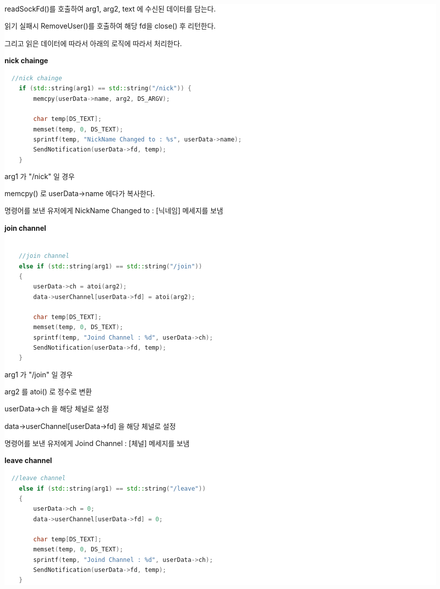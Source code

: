 readSockFd()를 호출하여 arg1, arg2, text 에 수신된 데이터를 담는다.

읽기 실패시 RemoveUser()를 호출하여 해당 fd을 close() 후 리턴한다.

그리고 읽은 데이터에 따라서 아래의 로직에 따라서 처리한다.

**nick chainge**

```cpp
  //nick chainge
	if (std::string(arg1) == std::string("/nick")) {
		memcpy(userData->name, arg2, DS_ARGV);

		char temp[DS_TEXT];
		memset(temp, 0, DS_TEXT);
		sprintf(temp, "NickName Changed to : %s", userData->name);
		SendNotification(userData->fd, temp);
	}
```

arg1 가 "/nick" 일 경우

memcpy() 로 userData->name 에다가 복사한다.

명령어를 보낸 유저에게 NickName Changed to : [닉네임] 메세지를 보냄

**join channel**

```cpp

	//join channel
	else if (std::string(arg1) == std::string("/join"))
	{
		userData->ch = atoi(arg2);
		data->userChannel[userData->fd] = atoi(arg2);

		char temp[DS_TEXT];
		memset(temp, 0, DS_TEXT);
		sprintf(temp, "Joind Channel : %d", userData->ch);
		SendNotification(userData->fd, temp);
	}
```

arg1 가 "/join" 일 경우

arg2 를 atoi() 로 정수로 변환

userData->ch 을 해당 체널로 설정

data->userChannel[userData->fd] 을 해당 체널로 설정

명령어를 보낸 유저에게 Joind Channel : [체널] 메세지를 보냄

**leave channel**

```cpp
  //leave channel
	else if (std::string(arg1) == std::string("/leave"))
	{
		userData->ch = 0;
		data->userChannel[userData->fd] = 0;

		char temp[DS_TEXT];
		memset(temp, 0, DS_TEXT);
		sprintf(temp, "Joind Channel : %d", userData->ch);
		SendNotification(userData->fd, temp);
	}
```
